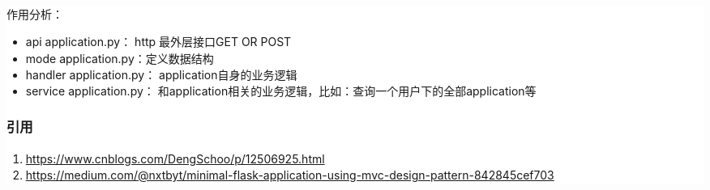 作用分析：

* api   application.py： http 最外层接口GET OR POST
* mode application.py：定义数据结构
* handler application.py： application自身的业务逻辑
* service application.py： 和application相关的业务逻辑，比如：查询一个用户下的全部application等

### 引用

1. https://www.cnblogs.com/DengSchoo/p/12506925.html
2. https://medium.com/@nxtbyt/minimal-flask-application-using-mvc-design-pattern-842845cef703